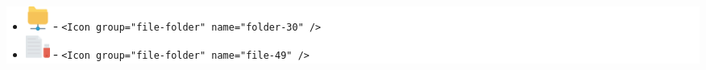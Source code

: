  - <img src="./file-folder/093-folder-30.png" height="30" width="30" /> - `<Icon group="file-folder" name="folder-30" />`
 - <img src="./file-folder/094-file-49.png" height="30" width="30" /> - `<Icon group="file-folder" name="file-49" />`